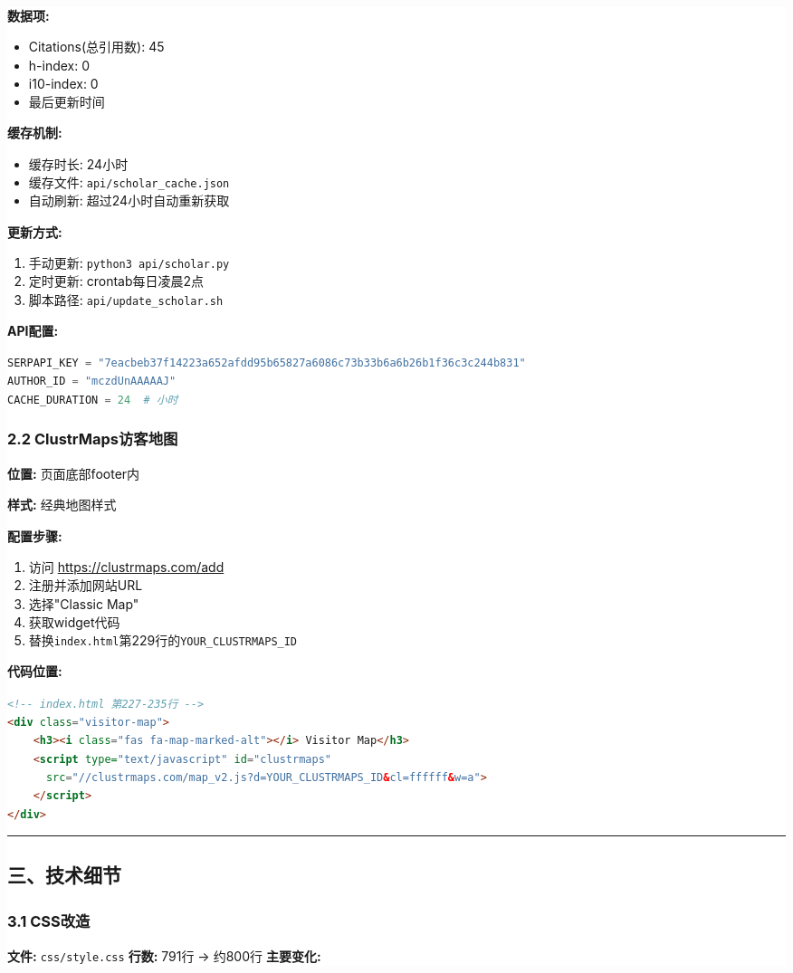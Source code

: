 **数据项:**
- Citations(总引用数): 45
- h-index: 0
- i10-index: 0
- 最后更新时间

**缓存机制:**
- 缓存时长: 24小时
- 缓存文件: `api/scholar_cache.json`
- 自动刷新: 超过24小时自动重新获取

**更新方式:**
1. 手动更新: `python3 api/scholar.py`
2. 定时更新: crontab每日凌晨2点
3. 脚本路径: `api/update_scholar.sh`

**API配置:**
```python
SERPAPI_KEY = "7eacbeb37f14223a652afdd95b65827a6086c73b33b6a6b26b1f36c3c244b831"
AUTHOR_ID = "mczdUnAAAAAJ"
CACHE_DURATION = 24  # 小时
```

### 2.2 ClustrMaps访客地图

**位置:** 页面底部footer内

**样式:** 经典地图样式

**配置步骤:**
1. 访问 https://clustrmaps.com/add
2. 注册并添加网站URL
3. 选择"Classic Map"
4. 获取widget代码
5. 替换`index.html`第229行的`YOUR_CLUSTRMAPS_ID`

**代码位置:**
```html
<!-- index.html 第227-235行 -->
<div class="visitor-map">
    <h3><i class="fas fa-map-marked-alt"></i> Visitor Map</h3>
    <script type="text/javascript" id="clustrmaps" 
      src="//clustrmaps.com/map_v2.js?d=YOUR_CLUSTRMAPS_ID&cl=ffffff&w=a">
    </script>
</div>
```

---

## 三、技术细节

### 3.1 CSS改造

**文件:** `css/style.css`
**行数:** 791行 → 约800行
**主要变化:**
